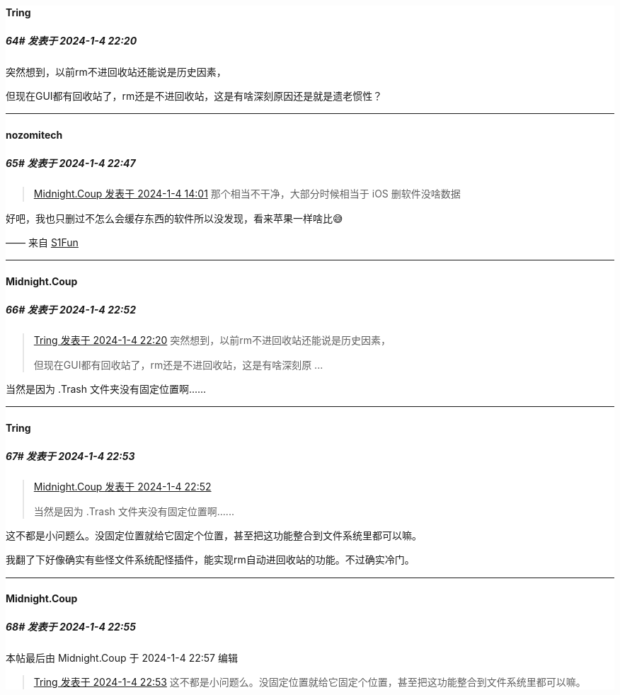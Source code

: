 ####  Tring  
##### 64#       发表于 2024-1-4 22:20

突然想到，以前rm不进回收站还能说是历史因素，

但现在GUI都有回收站了，rm还是不进回收站，这是有啥深刻原因还是就是遗老惯性？


*****

####  nozomitech  
##### 65#       发表于 2024-1-4 22:47

<blockquote><a href="httphttps://bbs.saraba1st.com/2b/forum.php?mod=redirect&amp;goto=findpost&amp;pid=63536764&amp;ptid=2166213" target="_blank">Midnight.Coup 发表于 2024-1-4 14:01</a>
那个相当不干净，大部分时候相当于 iOS 删软件没啥数据</blockquote>
好吧，我也只删过不怎么会缓存东西的软件所以没发现，看来苹果一样啥比😅

—— 来自 [S1Fun](https://s1fun.koalcat.com)

*****

####  Midnight.Coup  
##### 66#       发表于 2024-1-4 22:52

<blockquote><a href="httphttps://bbs.saraba1st.com/2b/forum.php?mod=redirect&amp;goto=findpost&amp;pid=63537409&amp;ptid=2166213" target="_blank">Tring 发表于 2024-1-4 22:20</a>
突然想到，以前rm不进回收站还能说是历史因素，

但现在GUI都有回收站了，rm还是不进回收站，这是有啥深刻原 ...</blockquote>
当然是因为 .Trash 文件夹没有固定位置啊......


*****

####  Tring  
##### 67#       发表于 2024-1-4 22:53

<blockquote><a href="httphttps://bbs.saraba1st.com/2b/forum.php?mod=redirect&amp;goto=findpost&amp;pid=63537657&amp;ptid=2166213" target="_blank">Midnight.Coup 发表于 2024-1-4 22:52</a>

当然是因为 .Trash 文件夹没有固定位置啊......</blockquote>
这不都是小问题么。没固定位置就给它固定个位置，甚至把这功能整合到文件系统里都可以嘛。

我翻了下好像确实有些怪文件系统配怪插件，能实现rm自动进回收站的功能。不过确实冷门。

*****

####  Midnight.Coup  
##### 68#       发表于 2024-1-4 22:55

 本帖最后由 Midnight.Coup 于 2024-1-4 22:57 编辑 
<blockquote><a href="httphttps://bbs.saraba1st.com/2b/forum.php?mod=redirect&amp;goto=findpost&amp;pid=63537665&amp;ptid=2166213" target="_blank">Tring 发表于 2024-1-4 22:53</a>
这不都是小问题么。没固定位置就给它固定个位置，甚至把这功能整合到文件系统里都可以嘛。
